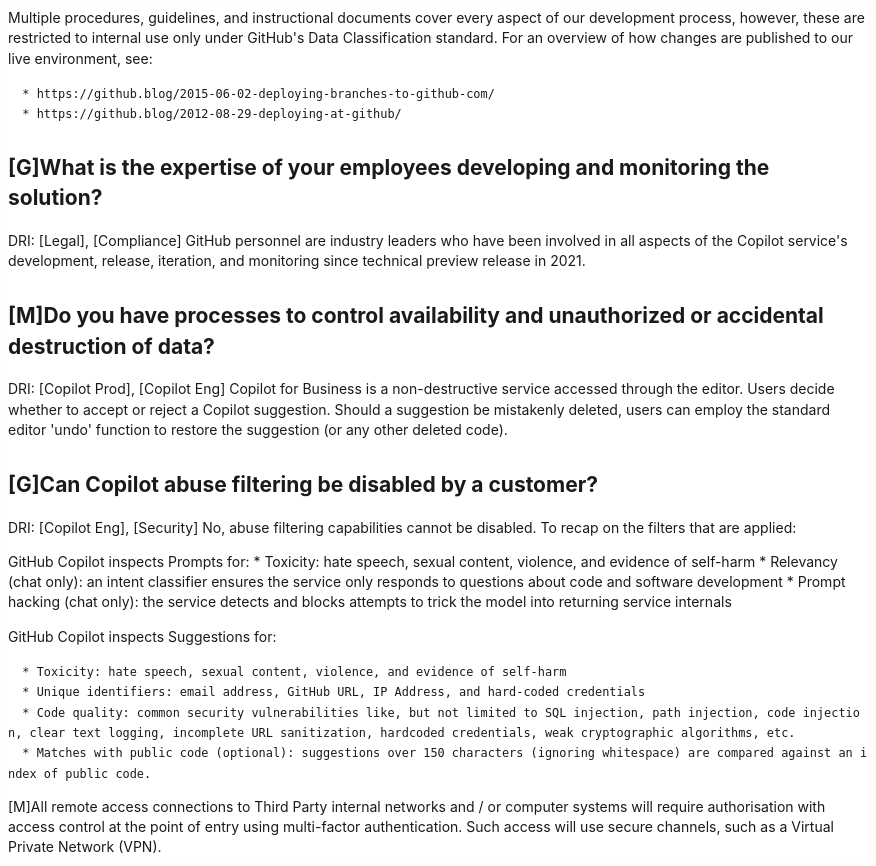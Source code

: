 
Multiple procedures, guidelines, and instructional documents cover every aspect of our development process, however, these are restricted to internal use only under GitHub's Data Classification standard. For an overview of how changes are published to our live environment, see:


      * https://github.blog/2015-06-02-deploying-branches-to-github-com/
      * https://github.blog/2012-08-29-deploying-at-github/


## [G]What is the expertise of your employees developing and monitoring the solution?
  
DRI: [Legal], [Compliance]
GitHub personnel are industry leaders who have been involved in all aspects of the Copilot service's development, release, iteration, and monitoring since technical preview release in 2021.


## [M]Do you have processes to control availability and unauthorized or accidental destruction of data?
  
DRI: [Copilot Prod], [Copilot Eng]
Copilot for Business is a non-destructive service accessed through the editor. Users decide whether to accept or reject a Copilot suggestion. Should a suggestion be mistakenly deleted, users can employ the standard editor 'undo' function to restore the suggestion (or any other deleted code).


## [G]Can Copilot abuse filtering be disabled by a customer?
  
DRI: [Copilot Eng], [Security]
No, abuse filtering capabilities cannot be disabled. To recap on the filters that are applied:


GitHub Copilot inspects Prompts for:
      * Toxicity: hate speech, sexual content, violence, and evidence of self-harm
      * Relevancy (chat only): an intent classifier ensures the service only responds to questions about code and software development
      * Prompt hacking (chat only): the service detects and blocks attempts to trick the model into returning service internals


GitHub Copilot inspects Suggestions for:


      * Toxicity: hate speech, sexual content, violence, and evidence of self-harm
      * Unique identifiers: email address, GitHub URL, IP Address, and hard-coded credentials
      * Code quality: common security vulnerabilities like, but not limited to SQL injection, path injection, code injection, clear text logging, incomplete URL sanitization, hardcoded credentials, weak cryptographic algorithms, etc.
      * Matches with public code (optional): suggestions over 150 characters (ignoring whitespace) are compared against an index of public code.


[M]All remote access connections to Third Party internal networks and / or computer systems will require authorisation with access control at the point of entry using multi-factor authentication. Such access will use secure channels, such as a Virtual Private Network (VPN).
  